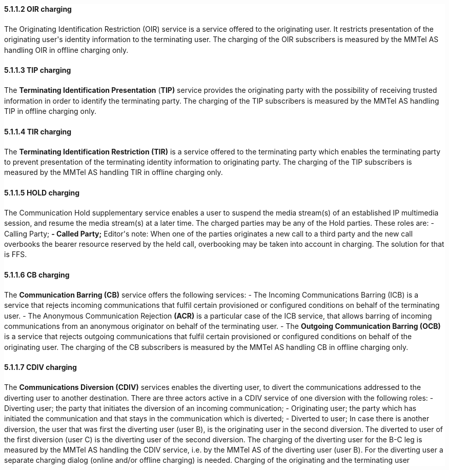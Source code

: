 #### 5.1.1.2 OIR charging
The Originating Identification Restriction (OIR) service is a service offered
to the originating user. It restricts presentation of the originating user\'s
identity information to the terminating user.
The charging of the OIR subscribers is measured by the MMTel AS handling OIR
in offline charging only.
#### 5.1.1.3 TIP charging
The **Terminating Identification Presentation** (**TIP)** service provides the
originating party with the possibility of receiving trusted information in
order to identify the terminating party.
The charging of the TIP subscribers is measured by the MMTel AS handling TIP
in offline charging only.
#### 5.1.1.4 TIR charging
The **Terminating Identification Restriction (TIR)** is a service offered to
the terminating party which enables the terminating party to prevent
presentation of the terminating identity information to originating party.
The charging of the TIP subscribers is measured by the MMTel AS handling TIR
in offline charging only.
#### 5.1.1.5 HOLD charging
The Communication Hold supplementary service enables a user to suspend the
media stream(s) of an established IP multimedia session, and resume the media
stream(s) at a later time.
The charged parties may be any of the Hold parties. These roles are:
\- Calling Party;
**\- Called Party;**
Editor\'s note: When one of the parties originates a new call to a third party
and the new call overbooks the bearer resource reserved by the held call,
overbooking may be taken into account in charging. The solution for that is
FFS.
#### 5.1.1.6 CB charging
The **Communication Barring (CB)** service offers the following services:
\- The Incoming Communications Barring (ICB) is a service that rejects
incoming communications that fulfil certain provisioned or configured
conditions on behalf of the terminating user.
\- The Anonymous Communication Rejection **(ACR)** is a particular case of the
ICB service, that allows barring of incoming communications from an anonymous
originator on behalf of the terminating user.
\- The **Outgoing Communication Barring (OCB)** is a service that rejects
outgoing communications that fulfil certain provisioned or configured
conditions on behalf of the originating user.
The charging of the CB subscribers is measured by the MMTel AS handling CB in
offline charging only.
#### 5.1.1.7 CDIV charging
The **Communications Diversion (CDIV)** services enables the diverting user,
to divert the communications addressed to the diverting user to another
destination.
There are three actors active in a CDIV service of one diversion with the
following roles:
\- Diverting user; the party that initiates the diversion of an incoming
communication;
\- Originating user; the party which has initiated the communication and that
stays in the communication which is diverted;
\- Diverted to user;
In case there is another diversion, the user that was first the diverting user
(user B), is the originating user in the second diversion. The diverted to
user of the first diversion (user C) is the diverting user of the second
diversion.
The charging of the diverting user for the B-C leg is measured by the MMTel AS
handling the CDIV service, i.e. by the MMTel AS of the diverting user (user
B). For the diverting user a separate charging dialog (online and/or offline
charging) is needed. Charging of the originating and the terminating user